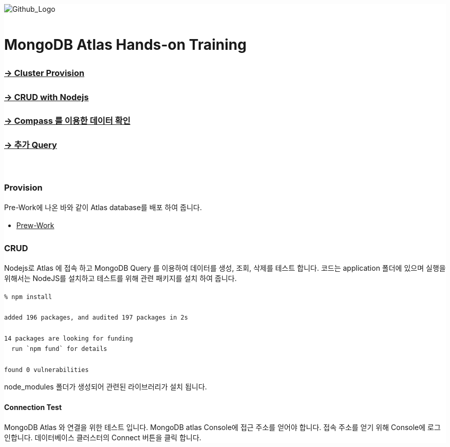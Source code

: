 <img src="https://companieslogo.com/img/orig/MDB_BIG-ad812c6c.png?t=1648915248" width="50%" title="Github_Logo"/> <br>


# MongoDB Atlas Hands-on Training

### [&rarr; Cluster Provision](#Provision)

### [&rarr; CRUD with Nodejs](#CRUD)

### [&rarr; Compass 를 이용한 데이터 확인](#Compass)

### [&rarr; 추가 Query](#option)

<br>

### Provision
Pre-Work에 나온 바와 같이 Atlas database를 배포 하여 줍니다.
- [Prew-Work](/00.pre-work/README.md)


### CRUD

Nodejs로 Atlas 에 접속 하고 MongoDB Query 를 이용하여 데이터를 생성, 조회, 삭제를 테스트 합니다. 
코드는 application 폴더에 있으며 실행을 위해서는 NodeJS를 설치하고 테스트를 위해 관련 패키지를 설치 하여 줍니다.

````
% npm install

added 196 packages, and audited 197 packages in 2s

14 packages are looking for funding
  run `npm fund` for details

found 0 vulnerabilities
````
node_modules 폴더가 생성되어 관련된 라이브러리가 설치 됩니다.


#### Connection Test

MongoDB Atlas 와 연결을 위한 테스트 입니다.
MongoDB atlas Console에 접근 주소를 얻어야 합니다. 
접속 주소를 얻기 위해 Console에 로그인합니다. 
데이터베이스 클러스터의 Connect 버튼을 클릭 합니다.

